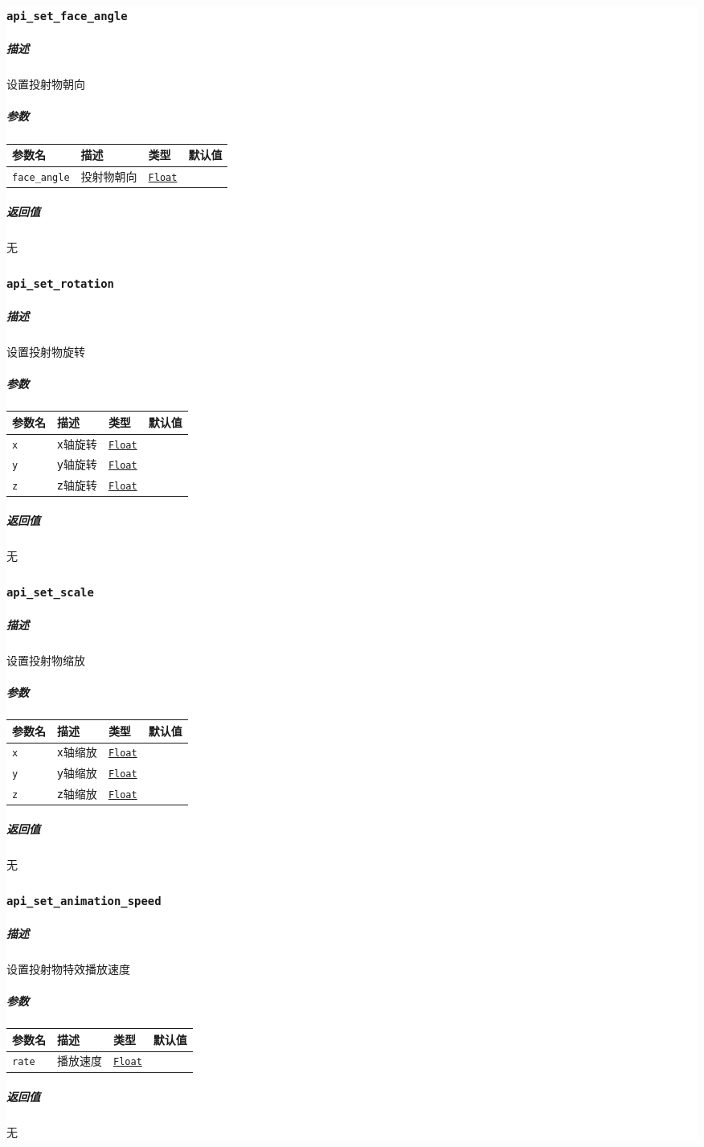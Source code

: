 ### `api_set_face_angle` <span id="api_set_face_angle"></span>
##### **描述**
设置投射物朝向
##### **参数**
参数名        | 描述         | 类型         | 默认值
:----------- | :----------- | :----------- | :----
`face_angle` | 投射物朝向  | [`Float`](../etype#Float) | 

##### **返回值**
无

### `api_set_rotation` <span id="api_set_rotation"></span>
##### **描述**
设置投射物旋转
##### **参数**
参数名        | 描述         | 类型         | 默认值
:----------- | :----------- | :----------- | :----
`x` | x轴旋转  | [`Float`](../etype#Float) | 
`y` | y轴旋转  | [`Float`](../etype#Float) | 
`z` | z轴旋转  | [`Float`](../etype#Float) | 

##### **返回值**
无

### `api_set_scale` <span id="api_set_scale"></span>
##### **描述**
设置投射物缩放
##### **参数**
参数名        | 描述         | 类型         | 默认值
:----------- | :----------- | :----------- | :----
`x` | x轴缩放  | [`Float`](../etype#Float) | 
`y` | y轴缩放  | [`Float`](../etype#Float) | 
`z` | z轴缩放  | [`Float`](../etype#Float) | 

##### **返回值**
无

### `api_set_animation_speed` <span id="api_set_animation_speed"></span>
##### **描述**
设置投射物特效播放速度
##### **参数**
参数名        | 描述         | 类型         | 默认值
:----------- | :----------- | :----------- | :----
`rate` | 播放速度  | [`Float`](../etype#Float) | 

##### **返回值**
无
